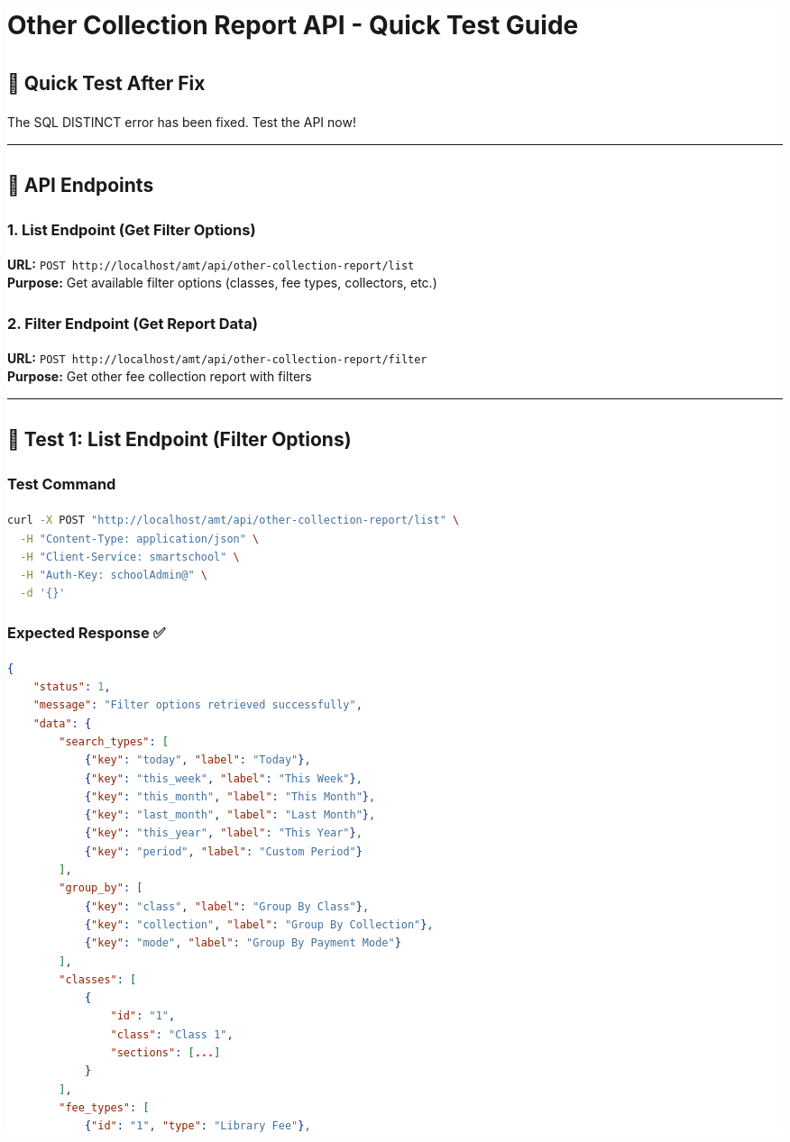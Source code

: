 # Other Collection Report API - Quick Test Guide

## 🚀 Quick Test After Fix

The SQL DISTINCT error has been fixed. Test the API now!

---

## 🔗 API Endpoints

### 1. List Endpoint (Get Filter Options)
**URL:** `POST http://localhost/amt/api/other-collection-report/list`  
**Purpose:** Get available filter options (classes, fee types, collectors, etc.)

### 2. Filter Endpoint (Get Report Data)
**URL:** `POST http://localhost/amt/api/other-collection-report/filter`  
**Purpose:** Get other fee collection report with filters

---

## 🧪 Test 1: List Endpoint (Filter Options)

### Test Command

```bash
curl -X POST "http://localhost/amt/api/other-collection-report/list" \
  -H "Content-Type: application/json" \
  -H "Client-Service: smartschool" \
  -H "Auth-Key: schoolAdmin@" \
  -d '{}'
```

### Expected Response ✅

```json
{
    "status": 1,
    "message": "Filter options retrieved successfully",
    "data": {
        "search_types": [
            {"key": "today", "label": "Today"},
            {"key": "this_week", "label": "This Week"},
            {"key": "this_month", "label": "This Month"},
            {"key": "last_month", "label": "Last Month"},
            {"key": "this_year", "label": "This Year"},
            {"key": "period", "label": "Custom Period"}
        ],
        "group_by": [
            {"key": "class", "label": "Group By Class"},
            {"key": "collection", "label": "Group By Collection"},
            {"key": "mode", "label": "Group By Payment Mode"}
        ],
        "classes": [
            {
                "id": "1",
                "class": "Class 1",
                "sections": [...]
            }
        ],
        "fee_types": [
            {"id": "1", "type": "Library Fee"},
```
